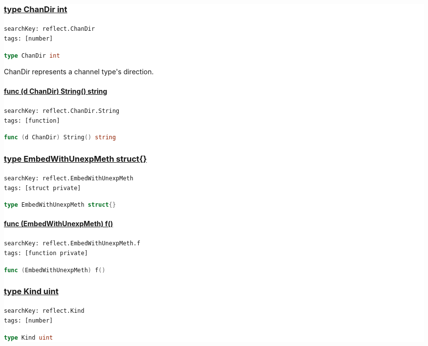 ### <a id="ChanDir" href="#ChanDir">type ChanDir int</a>

```
searchKey: reflect.ChanDir
tags: [number]
```

```Go
type ChanDir int
```

ChanDir represents a channel type's direction. 

#### <a id="ChanDir.String" href="#ChanDir.String">func (d ChanDir) String() string</a>

```
searchKey: reflect.ChanDir.String
tags: [function]
```

```Go
func (d ChanDir) String() string
```

### <a id="EmbedWithUnexpMeth" href="#EmbedWithUnexpMeth">type EmbedWithUnexpMeth struct{}</a>

```
searchKey: reflect.EmbedWithUnexpMeth
tags: [struct private]
```

```Go
type EmbedWithUnexpMeth struct{}
```

#### <a id="EmbedWithUnexpMeth.f" href="#EmbedWithUnexpMeth.f">func (EmbedWithUnexpMeth) f()</a>

```
searchKey: reflect.EmbedWithUnexpMeth.f
tags: [function private]
```

```Go
func (EmbedWithUnexpMeth) f()
```

### <a id="Kind" href="#Kind">type Kind uint</a>

```
searchKey: reflect.Kind
tags: [number]
```

```Go
type Kind uint
```
